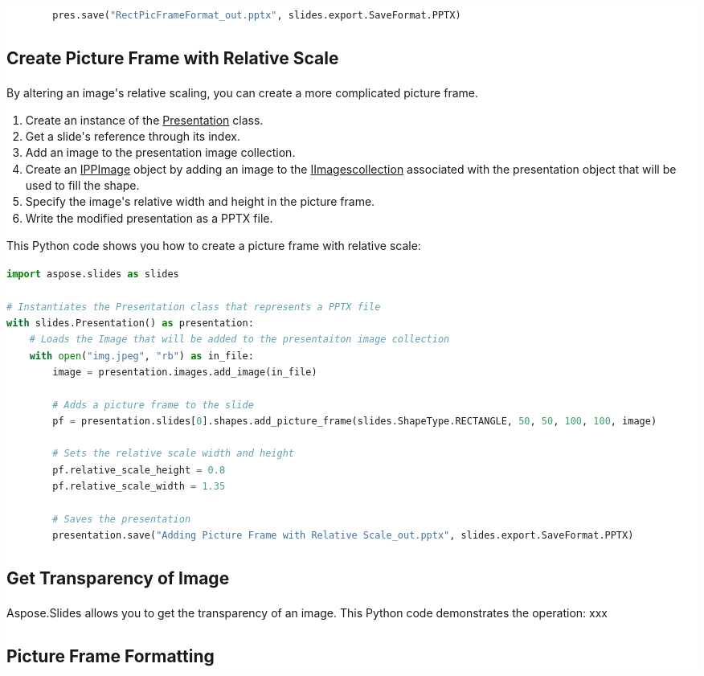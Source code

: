 ```py
        pres.save("RectPicFrameFormat_out.pptx", slides.export.SaveFormat.PPTX)
```


## **Create Picture Frame with Relative Scale**
By altering an image's relative scaling, you can create a more complicated picture frame. 

1. Create an instance of the [Presentation](https://reference.aspose.com/slides/python-net/aspose.slides/presentation/) class.
2. Get a slide's reference through its index. 
3. Add an image to the presentation image collection.
4. Create an [IPPImage](https://reference.aspose.com/slides/python-net/aspose.slides/ippimage/) object by adding an image to the [IImagescollection](https://reference.aspose.com/slides/python-net/aspose.slides/iimagecollection/) associated with the presentation object that will be used to fill the shape.
5. Specify the image's relative width and height in the picture frame.
6. Write the modified presentation as a PPTX file.

This Python code shows you how to create a picture frame with relative scale:

```py
import aspose.slides as slides

# Instantiates the Presentation class that represents a PPTX file
with slides.Presentation() as presentation:
    # Loads the Image that will be added to the presentaiton image collection
    with open("img.jpeg", "rb") as in_file:
        image = presentation.images.add_image(in_file)

        # Adds a picture frame to the slide
        pf = presentation.slides[0].shapes.add_picture_frame(slides.ShapeType.RECTANGLE, 50, 50, 100, 100, image)

        # Sets the relative scale width and height
        pf.relative_scale_height = 0.8
        pf.relative_scale_width = 1.35

        # Saves the presentation
        presentation.save("Adding Picture Frame with Relative Scale_out.pptx", slides.export.SaveFormat.PPTX)
```

## **Get Transparency of Image**

Aspose.Slides allows you to get the transparency of an image. This Python code demonstrates the operation: xxx

```python

```

## **Picture Frame Formatting**
